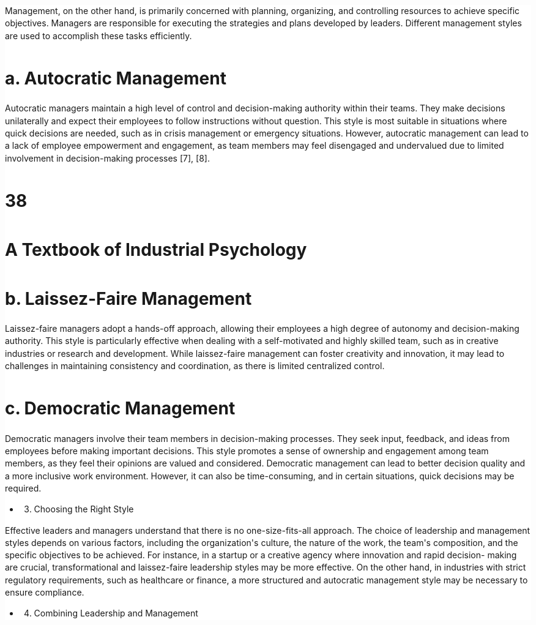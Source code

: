 Management, on the other hand, is primarily concerned with planning, organizing, and controlling resources to achieve specific objectives. Managers are responsible for executing the strategies and plans developed by leaders. Different management styles are used to accomplish these tasks efficiently.

# a. Autocratic Management

Autocratic managers maintain a high level of control and decision-making authority within their teams. They make decisions unilaterally and expect their employees to follow instructions without question. This style is most suitable in situations where quick decisions are needed, such as in crisis management or emergency situations. However, autocratic management can lead to a lack of employee empowerment and engagement, as team members may feel disengaged and undervalued due to limited involvement in decision-making processes [7], [8].

# 38

# A Textbook of Industrial Psychology

# b. Laissez-Faire Management

Laissez-faire managers adopt a hands-off approach, allowing their employees a high degree of autonomy and decision-making authority. This style is particularly effective when dealing with a self-motivated and highly skilled team, such as in creative industries or research and development. While laissez-faire management can foster creativity and innovation, it may lead to challenges in maintaining consistency and coordination, as there is limited centralized control.

# c. Democratic Management

Democratic managers involve their team members in decision-making processes. They seek input, feedback, and ideas from employees before making important decisions. This style promotes a sense of ownership and engagement among team members, as they feel their opinions are valued and considered. Democratic management can lead to better decision quality and a more inclusive work environment. However, it can also be time-consuming, and in certain situations, quick decisions may be required.

- 3. Choosing the Right Style

Effective leaders and managers understand that there is no one-size-fits-all approach. The choice of leadership and management styles depends on various factors, including the organization's culture, the nature of the work, the team's composition, and the specific objectives to be achieved. For instance, in a startup or a creative agency where innovation and rapid decision- making are crucial, transformational and laissez-faire leadership styles may be more effective. On the other hand, in industries with strict regulatory requirements, such as healthcare or finance, a more structured and autocratic management style may be necessary to ensure compliance.

- 4. Combining Leadership and Management

